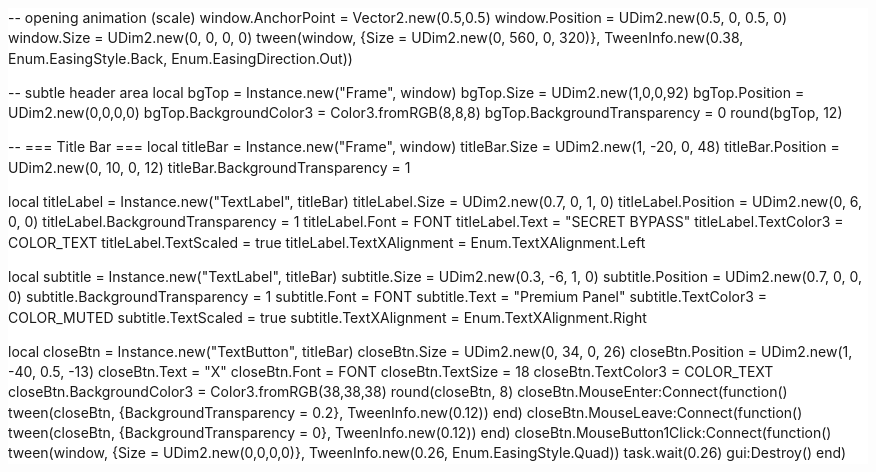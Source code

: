 -- opening animation (scale)
window.AnchorPoint = Vector2.new(0.5,0.5)
window.Position = UDim2.new(0.5, 0, 0.5, 0)
window.Size = UDim2.new(0, 0, 0, 0)
tween(window, {Size = UDim2.new(0, 560, 0, 320)}, TweenInfo.new(0.38, Enum.EasingStyle.Back, Enum.EasingDirection.Out))

-- subtle header area
local bgTop = Instance.new("Frame", window)
bgTop.Size = UDim2.new(1,0,0,92)
bgTop.Position = UDim2.new(0,0,0,0)
bgTop.BackgroundColor3 = Color3.fromRGB(8,8,8)
bgTop.BackgroundTransparency = 0
round(bgTop, 12)

-- === Title Bar ===
local titleBar = Instance.new("Frame", window)
titleBar.Size = UDim2.new(1, -20, 0, 48)
titleBar.Position = UDim2.new(0, 10, 0, 12)
titleBar.BackgroundTransparency = 1

local titleLabel = Instance.new("TextLabel", titleBar)
titleLabel.Size = UDim2.new(0.7, 0, 1, 0)
titleLabel.Position = UDim2.new(0, 6, 0, 0)
titleLabel.BackgroundTransparency = 1
titleLabel.Font = FONT
titleLabel.Text = "SECRET BYPASS"
titleLabel.TextColor3 = COLOR_TEXT
titleLabel.TextScaled = true
titleLabel.TextXAlignment = Enum.TextXAlignment.Left

local subtitle = Instance.new("TextLabel", titleBar)
subtitle.Size = UDim2.new(0.3, -6, 1, 0)
subtitle.Position = UDim2.new(0.7, 0, 0, 0)
subtitle.BackgroundTransparency = 1
subtitle.Font = FONT
subtitle.Text = "Premium Panel"
subtitle.TextColor3 = COLOR_MUTED
subtitle.TextScaled = true
subtitle.TextXAlignment = Enum.TextXAlignment.Right

local closeBtn = Instance.new("TextButton", titleBar)
closeBtn.Size = UDim2.new(0, 34, 0, 26)
closeBtn.Position = UDim2.new(1, -40, 0.5, -13)
closeBtn.Text = "X"
closeBtn.Font = FONT
closeBtn.TextSize = 18
closeBtn.TextColor3 = COLOR_TEXT
closeBtn.BackgroundColor3 = Color3.fromRGB(38,38,38)
round(closeBtn, 8)
closeBtn.MouseEnter:Connect(function() tween(closeBtn, {BackgroundTransparency = 0.2}, TweenInfo.new(0.12)) end)
closeBtn.MouseLeave:Connect(function() tween(closeBtn, {BackgroundTransparency = 0}, TweenInfo.new(0.12)) end)
closeBtn.MouseButton1Click:Connect(function()
    tween(window, {Size = UDim2.new(0,0,0,0)}, TweenInfo.new(0.26, Enum.EasingStyle.Quad))
    task.wait(0.26)
    gui:Destroy()
end)
